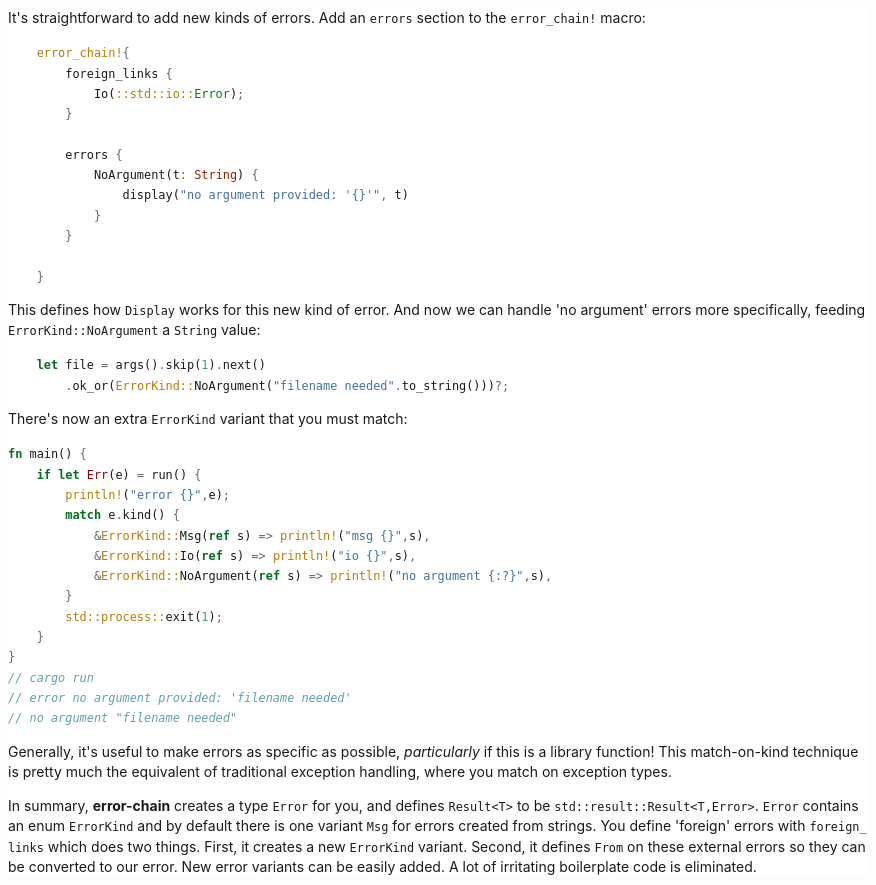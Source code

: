 It's straightforward to add new kinds of errors. Add an `errors` section to the `error_chain!` macro:

```rust
    error_chain!{
        foreign_links {
            Io(::std::io::Error);
        }

        errors {
            NoArgument(t: String) {
                display("no argument provided: '{}'", t)
            }
        }

    }
```

This defines how `Display` works for this new kind of error. And now we can handle
'no argument' errors more specifically, feeding `ErrorKind::NoArgument` a `String` value:

```rust
    let file = args().skip(1).next()
        .ok_or(ErrorKind::NoArgument("filename needed".to_string()))?;

```

There's now an extra `ErrorKind` variant that you must match:

```rust
fn main() {
    if let Err(e) = run() {
        println!("error {}",e);
        match e.kind() {
            &ErrorKind::Msg(ref s) => println!("msg {}",s),
            &ErrorKind::Io(ref s) => println!("io {}",s),
            &ErrorKind::NoArgument(ref s) => println!("no argument {:?}",s),
        }
        std::process::exit(1);
    }
}
// cargo run
// error no argument provided: 'filename needed'
// no argument "filename needed"
```

Generally, it's useful to make errors as specific as possible, _particularly_ if this is a library
function! This match-on-kind technique is pretty much the equivalent of traditional exception handling,
where you match on exception types.

In summary, __error-chain__ creates a type `Error` for you, and defines `Result<T>` to be `std::result::Result<T,Error>`.
`Error` contains an enum `ErrorKind` and by default there is one variant `Msg` for errors created from
strings. You define 'foreign' errors with `foreign_links` which does two things. First, it creates a new
`ErrorKind` variant. Second, it defines `From` on these external errors so they can be converted to our
error.  New error variants can be easily added.  A lot of irritating boilerplate code is eliminated.
